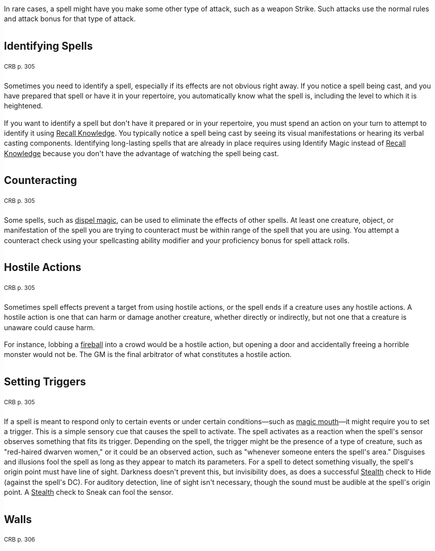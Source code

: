 In rare cases, a spell might have you make some other type of attack, such as a weapon Strike. Such attacks use the normal rules and attack bonus for that type of attack.

## Identifying Spells
<sup>CRB p. 305</sup>

Sometimes you need to identify a spell, especially if its effects are not obvious right away. If you notice a spell being cast, and you have prepared that spell or have it in your repertoire, you automatically know what the spell is, including the level to which it is heightened.

If you want to identify a spell but don't have it prepared or in your repertoire, you must spend an action on your turn to attempt to identify it using [Recall Knowledge](../actions/recall-knowledge.md). You typically notice a spell being cast by seeing its visual manifestations or hearing its verbal casting components. Identifying long-lasting spells that are already in place requires using Identify Magic instead of [Recall Knowledge](../actions/recall-knowledge.md) because you don't have the advantage of watching the spell being cast.

## Counteracting
<sup>CRB p. 305</sup>

Some spells, such as [dispel magic](../../Compendium/spells/dispel-magic.md), can be used to eliminate the effects of other spells. At least one creature, object, or manifestation of the spell you are trying to counteract must be within range of the spell that you are using. You attempt a counteract check using your spellcasting ability modifier and your proficiency bonus for spell attack rolls.

## Hostile Actions
<sup>CRB p. 305</sup>

Sometimes spell effects prevent a target from using hostile actions, or the spell ends if a creature uses any hostile actions. A hostile action is one that can harm or damage another creature, whether directly or indirectly, but not one that a creature is unaware could cause harm.

For instance, lobbing a [fireball](../../Compendium/spells/fireball.md) into a crowd would be a hostile action, but opening a door and accidentally freeing a horrible monster would not be. The GM is the final arbitrator of what constitutes a hostile action.

## Setting Triggers
<sup>CRB p. 305</sup>

If a spell is meant to respond only to certain events or under certain conditions—such as [magic mouth](../../Compendium/spells/magic-mouth.md)—it might require you to set a trigger. This is a simple sensory cue that causes the spell to activate. The spell activates as a reaction when the spell's sensor observes something that fits its trigger. Depending on the spell, the trigger might be the presence of a type of creature, such as "red-haired dwarven women," or it could be an observed action, such as "whenever someone enters the spell's area." Disguises and illusions fool the spell as long as they appear to match its parameters. For a spell to detect something visually, the spell's origin point must have line of sight. Darkness doesn't prevent this, but invisibility does, as does a successful [Stealth](../../Compendium/skills.md#Stealth) check to Hide (against the spell's DC). For auditory detection, line of sight isn't necessary, though the sound must be audible at the spell's origin point. A [Stealth](../../Compendium/skills.md#Stealth) check to Sneak can fool the sensor.

## Walls
<sup>CRB p. 306</sup>
